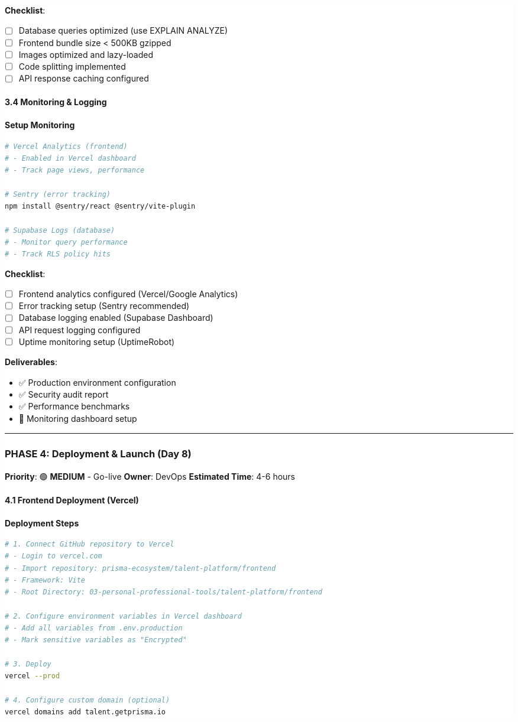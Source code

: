 **Checklist**:
- [ ] Database queries optimized (use EXPLAIN ANALYZE)
- [ ] Frontend bundle size < 500KB gzipped
- [ ] Images optimized and lazy-loaded
- [ ] Code splitting implemented
- [ ] API response caching configured

#### 3.4 Monitoring & Logging

**Setup Monitoring**
```bash
# Vercel Analytics (frontend)
# - Enabled in Vercel dashboard
# - Track page views, performance

# Sentry (error tracking)
npm install @sentry/react @sentry/vite-plugin

# Supabase Logs (database)
# - Monitor query performance
# - Track RLS policy hits
```

**Checklist**:
- [ ] Frontend analytics configured (Vercel/Google Analytics)
- [ ] Error tracking setup (Sentry recommended)
- [ ] Database logging enabled (Supabase Dashboard)
- [ ] API request logging configured
- [ ] Uptime monitoring setup (UptimeRobot)

**Deliverables**:
- ✅ Production environment configuration
- ✅ Security audit report
- ✅ Performance benchmarks
- 📄 Monitoring dashboard setup

---

### **PHASE 4: Deployment & Launch** (Day 8)
**Priority**: 🟢 **MEDIUM** - Go-live
**Owner**: DevOps
**Estimated Time**: 4-6 hours

#### 4.1 Frontend Deployment (Vercel)

**Deployment Steps**
```bash
# 1. Connect GitHub repository to Vercel
# - Login to vercel.com
# - Import repository: prisma-ecosystem/talent-platform/frontend
# - Framework: Vite
# - Root Directory: 03-personal-professional-tools/talent-platform/frontend

# 2. Configure environment variables in Vercel dashboard
# - Add all variables from .env.production
# - Mark sensitive variables as "Encrypted"

# 3. Deploy
vercel --prod

# 4. Configure custom domain (optional)
vercel domains add talent.getprisma.io
```
